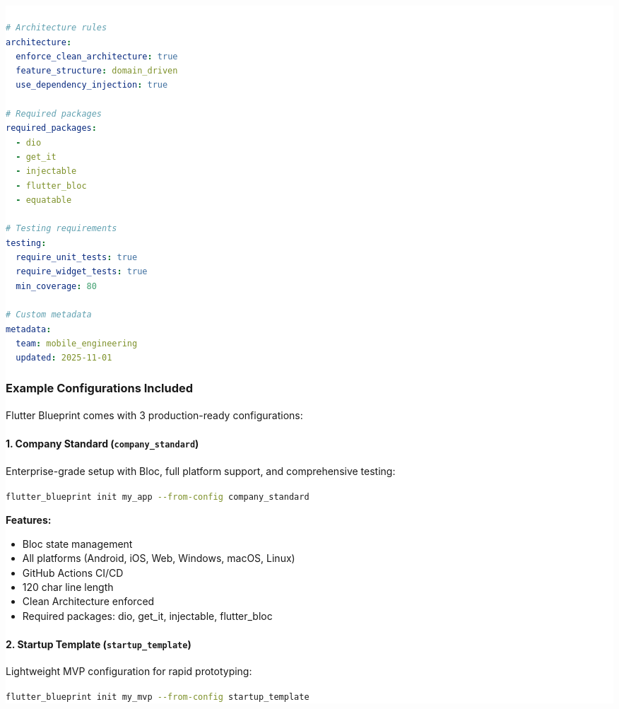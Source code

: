 ```yaml

# Architecture rules
architecture:
  enforce_clean_architecture: true
  feature_structure: domain_driven
  use_dependency_injection: true

# Required packages
required_packages:
  - dio
  - get_it
  - injectable
  - flutter_bloc
  - equatable

# Testing requirements
testing:
  require_unit_tests: true
  require_widget_tests: true
  min_coverage: 80

# Custom metadata
metadata:
  team: mobile_engineering
  updated: 2025-11-01
```

### Example Configurations Included

Flutter Blueprint comes with 3 production-ready configurations:

#### 1. Company Standard (`company_standard`)

Enterprise-grade setup with Bloc, full platform support, and comprehensive testing:

```bash
flutter_blueprint init my_app --from-config company_standard
```

**Features:**

- Bloc state management
- All platforms (Android, iOS, Web, Windows, macOS, Linux)
- GitHub Actions CI/CD
- 120 char line length
- Clean Architecture enforced
- Required packages: dio, get_it, injectable, flutter_bloc

#### 2. Startup Template (`startup_template`)

Lightweight MVP configuration for rapid prototyping:

```bash
flutter_blueprint init my_mvp --from-config startup_template
```
